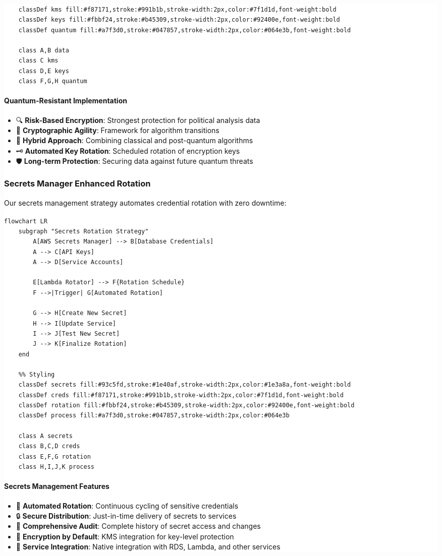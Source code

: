 ```mermaid
    classDef kms fill:#f87171,stroke:#991b1b,stroke-width:2px,color:#7f1d1d,font-weight:bold
    classDef keys fill:#fbbf24,stroke:#b45309,stroke-width:2px,color:#92400e,font-weight:bold
    classDef quantum fill:#a7f3d0,stroke:#047857,stroke-width:2px,color:#064e3b,font-weight:bold
    
    class A,B data
    class C kms
    class D,E keys
    class F,G,H quantum
```

#### Quantum-Resistant Implementation

- 🔍 **Risk-Based Encryption**: Strongest protection for political analysis data
- 🔄 **Cryptographic Agility**: Framework for algorithm transitions
- 🔐 **Hybrid Approach**: Combining classical and post-quantum algorithms
- 🗝️ **Automated Key Rotation**: Scheduled rotation of encryption keys
- 🛡️ **Long-term Protection**: Securing data against future quantum threats

### Secrets Manager Enhanced Rotation

Our secrets management strategy automates credential rotation with zero downtime:

```mermaid
flowchart LR
    subgraph "Secrets Rotation Strategy"
        A[AWS Secrets Manager] --> B[Database Credentials]
        A --> C[API Keys]
        A --> D[Service Accounts]
        
        E[Lambda Rotator] --> F{Rotation Schedule}
        F -->|Trigger| G[Automated Rotation]
        
        G --> H[Create New Secret]
        H --> I[Update Service]
        I --> J[Test New Secret]
        J --> K[Finalize Rotation]
    end
    
    %% Styling
    classDef secrets fill:#93c5fd,stroke:#1e40af,stroke-width:2px,color:#1e3a8a,font-weight:bold
    classDef creds fill:#f87171,stroke:#991b1b,stroke-width:2px,color:#7f1d1d,font-weight:bold
    classDef rotation fill:#fbbf24,stroke:#b45309,stroke-width:2px,color:#92400e,font-weight:bold
    classDef process fill:#a7f3d0,stroke:#047857,stroke-width:2px,color:#064e3b
    
    class A secrets
    class B,C,D creds
    class E,F,G rotation
    class H,I,J,K process
```

#### Secrets Management Features

- 🔄 **Automated Rotation**: Continuous cycling of sensitive credentials
- 🔒 **Secure Distribution**: Just-in-time delivery of secrets to services
- 📝 **Comprehensive Audit**: Complete history of secret access and changes
- 🔐 **Encryption by Default**: KMS integration for key-level protection
- 🔗 **Service Integration**: Native integration with RDS, Lambda, and other services
